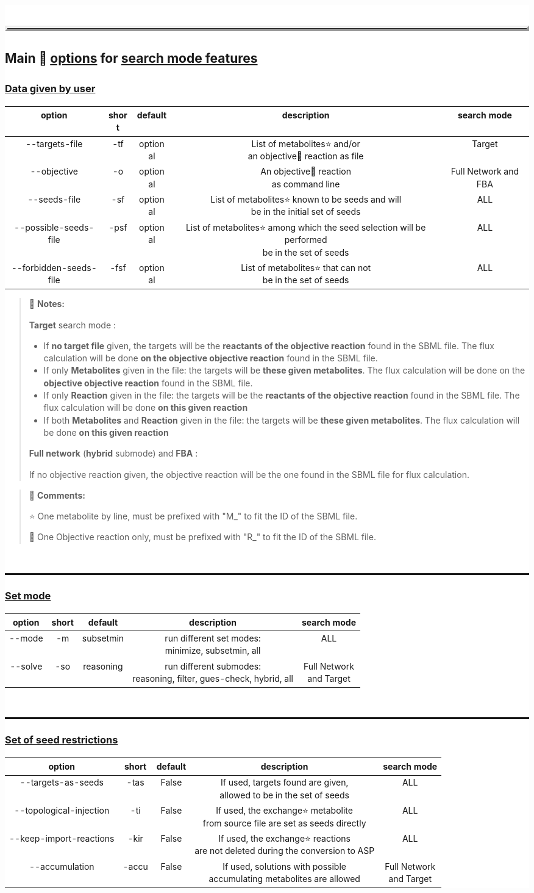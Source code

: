 </br>
<hr style="border: 4px outset" size="8" > 

## Main 📜 [options](documentations/options.mkd) for [search mode features](#search-mode-features)

### <ins>Data given by user</ins>

|       option           | short|  default |  description | search mode |
|:----------------------:|:----:|:--------:|:------------:|:-------------:|
| --targets-file         | -tf  | optional | List of metabolites⭐ and/or <br/>an objective🔆 reaction  as file  | Target |
| --objective            | -o   | optional | An objective🔆 reaction <br/> as command line | Full Network and FBA |
| --seeds-file           | -sf  | optional | List of metabolites⭐ known to be seeds and will <br/> be in the initial set of seeds| ALL |
| --possible-seeds-file  | -psf | optional | List of metabolites⭐ among which the seed selection will be performed <br/> be in the set of seeds | ALL |
| --forbidden-seeds-file | -fsf | optional | List of metabolites⭐ that can not <br/> be in the set of seeds | ALL |


> 📝 **Notes:**
>
> **Target** search mode : 
>
> - If **no target file** given, the targets will be the **reactants of the objective reaction** found in the SBML file. The flux calculation will be done **on the objective objective reaction** found in the SBML file.
> - If only **Metabolites** given in the file: the targets will be **these given metabolites**. The flux calculation will be done on the **objective objective reaction** found in the SBML file.
> - If only **Reaction** given in the file: the targets will be the **reactants of the objective reaction** found in the SBML file. The flux calculation will be done **on this given reaction**
> - If both **Metabolites** and **Reaction** given in the file: the targets will be **these given metabolites**. The flux calculation will be done **on this given reaction**
>
> **Full network** (**hybrid** submode) and **FBA** : 
>
>If no objective reaction given, the objective reaction will be the one found in the SBML file for flux calculation.

> 💬 **Comments:**
>
> ⭐ One metabolite by line, must be prefixed with "M_" to fit the ID of the SBML file.
>
> 🔆 One Objective reaction only, must be prefixed with "R_" to fit the ID of the SBML file.


<br/>
<hr style="border: 1px dotted" > 

### <ins>Set mode</ins>

|    option   | short|  default |  description | search mode |
|:-----------:|:----:|:--------:|:------------:|:-------------:|
| --mode | -m | subsetmin | run different set modes: <br/> minimize, subsetmin, all | ALL |
| --solve  | -so | reasoning | run different submodes: <br/> reasoning, filter, gues-check, hybrid, all | Full Network<br> and Target |


<br/>
<hr style="border: 1px dotted" > 

### <ins>Set of seed restrictions</ins>

|       option           | short|  default |  description | search mode |
|:----------------------:|:----:|:--------:|:------------:|:-------------:|
| --targets-as-seeds | -tas | False | If used, targets found are given, <br/> allowed to be in the set of seeds | ALL |
| --topological-injection | -ti | False | If used, the exchange⭐ metabolite <br/> from source file are set as seeds directly | ALL |
| --keep-import-reactions | -kir | False | If used, the exchange⭐ reactions <br/> are not deleted during the conversion to ASP| ALL |
| --accumulation | -accu | False | If used, solutions with possible <br/> accumulating metabolites are allowed | Full Network <br/> and Target |

